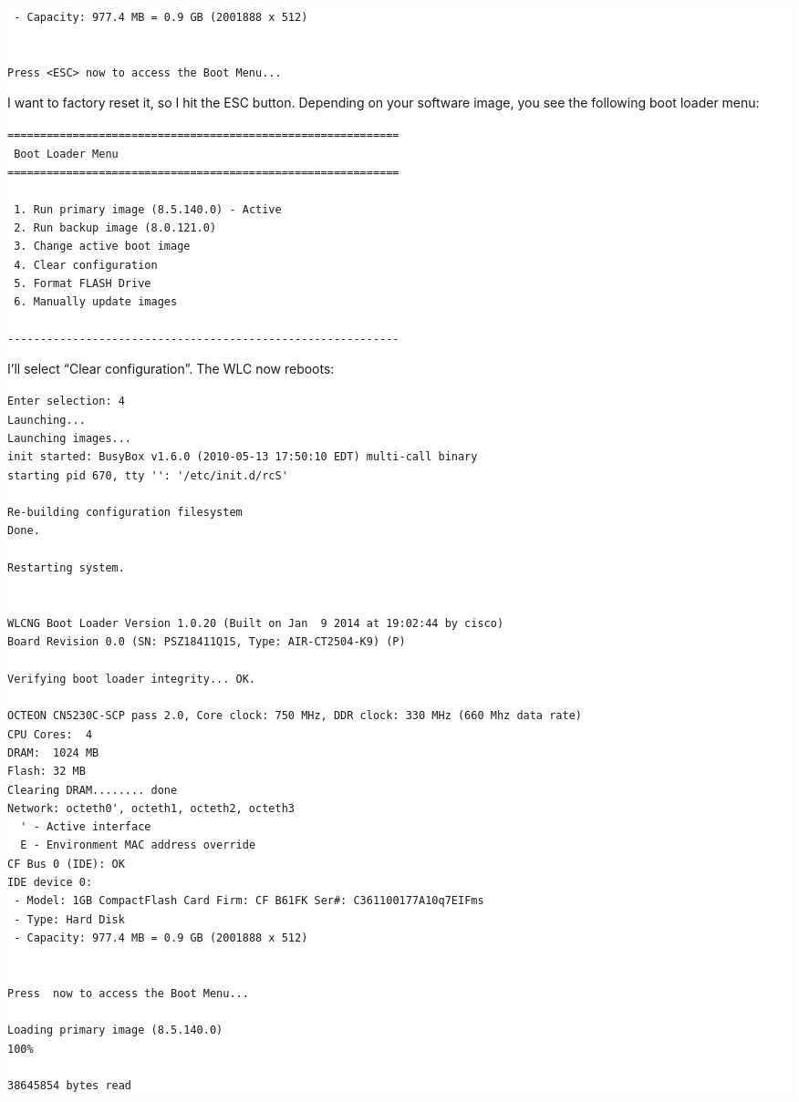```
 - Capacity: 977.4 MB = 0.9 GB (2001888 x 512)


Press <ESC> now to access the Boot Menu...
```

I want to factory reset it, so I hit the ESC button. Depending on your software image, you see the following boot loader menu:

```
============================================================
 Boot Loader Menu
============================================================

 1. Run primary image (8.5.140.0) - Active
 2. Run backup image (8.0.121.0)
 3. Change active boot image
 4. Clear configuration
 5. Format FLASH Drive
 6. Manually update images

------------------------------------------------------------
```

I’ll select “Clear configuration”. The WLC now reboots:

```
Enter selection: 4                                                             
Launching...
Launching images...
init started: BusyBox v1.6.0 (2010-05-13 17:50:10 EDT) multi-call binary
starting pid 670, tty '': '/etc/init.d/rcS'

Re-building configuration filesystem
Done.

Restarting system.


WLCNG Boot Loader Version 1.0.20 (Built on Jan  9 2014 at 19:02:44 by cisco)
Board Revision 0.0 (SN: PSZ18411Q1S, Type: AIR-CT2504-K9) (P)

Verifying boot loader integrity... OK.

OCTEON CN5230C-SCP pass 2.0, Core clock: 750 MHz, DDR clock: 330 MHz (660 Mhz data rate)
CPU Cores:  4
DRAM:  1024 MB
Flash: 32 MB
Clearing DRAM........ done
Network: octeth0', octeth1, octeth2, octeth3
  ' - Active interface
  E - Environment MAC address override
CF Bus 0 (IDE): OK 
IDE device 0:
 - Model: 1GB CompactFlash Card Firm: CF B61FK Ser#: C361100177A10q7EIFms
 - Type: Hard Disk
 - Capacity: 977.4 MB = 0.9 GB (2001888 x 512)


Press  now to access the Boot Menu...

Loading primary image (8.5.140.0)
100% 

38645854 bytes read
```